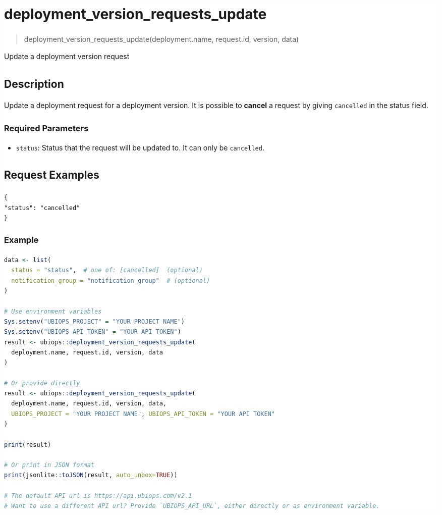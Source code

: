 ```R
```

# **deployment_version_requests_update**
> deployment_version_requests_update(deployment.name, request.id, version, data)

Update a deployment version request

## Description
Update a deployment request for a deployment version. It is possible to **cancel** a request by giving `cancelled` in the status field.

### Required Parameters

- `status`: Status that the request will be updated to. It can only be `cancelled`.

## Request Examples


```
{
"status": "cancelled"
}
```

### Example
```R
data <- list(
  status = "status",  # one of: [cancelled]  (optional)
  notification_group = "notification_group"  # (optional)
)

# Use environment variables
Sys.setenv("UBIOPS_PROJECT" = "YOUR PROJECT NAME")
Sys.setenv("UBIOPS_API_TOKEN" = "YOUR API TOKEN")
result <- ubiops::deployment_version_requests_update(
  deployment.name, request.id, version, data
)

# Or provide directly
result <- ubiops::deployment_version_requests_update(
  deployment.name, request.id, version, data,
  UBIOPS_PROJECT = "YOUR PROJECT NAME", UBIOPS_API_TOKEN = "YOUR API TOKEN"
)

print(result)

# Or print in JSON format
print(jsonlite::toJSON(result, auto_unbox=TRUE))

# The default API url is https://api.ubiops.com/v2.1
# Want to use a different API url? Provide `UBIOPS_API_URL`, either directly or as environment variable.
```


